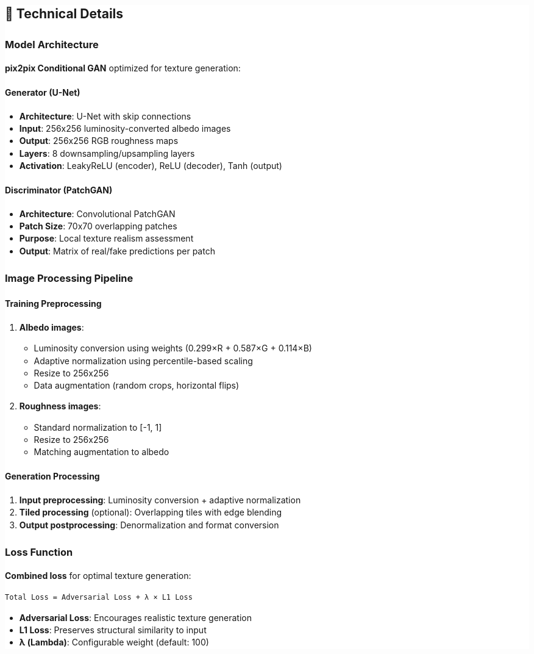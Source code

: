 ## 🧠 Technical Details

### Model Architecture

**pix2pix Conditional GAN** optimized for texture generation:

#### Generator (U-Net)

- **Architecture**: U-Net with skip connections
- **Input**: 256x256 luminosity-converted albedo images
- **Output**: 256x256 RGB roughness maps
- **Layers**: 8 downsampling/upsampling layers
- **Activation**: LeakyReLU (encoder), ReLU (decoder), Tanh (output)

#### Discriminator (PatchGAN)

- **Architecture**: Convolutional PatchGAN
- **Patch Size**: 70x70 overlapping patches
- **Purpose**: Local texture realism assessment
- **Output**: Matrix of real/fake predictions per patch

### Image Processing Pipeline

#### Training Preprocessing

1. **Albedo images**:
   - Luminosity conversion using weights (0.299×R + 0.587×G + 0.114×B)
   - Adaptive normalization using percentile-based scaling
   - Resize to 256x256
   - Data augmentation (random crops, horizontal flips)

2. **Roughness images**:
   - Standard normalization to [-1, 1]
   - Resize to 256x256
   - Matching augmentation to albedo

#### Generation Processing

1. **Input preprocessing**: Luminosity conversion + adaptive normalization
2. **Tiled processing** (optional): Overlapping tiles with edge blending
3. **Output postprocessing**: Denormalization and format conversion

### Loss Function

**Combined loss** for optimal texture generation:

```text
Total Loss = Adversarial Loss + λ × L1 Loss
```

- **Adversarial Loss**: Encourages realistic texture generation
- **L1 Loss**: Preserves structural similarity to input
- **λ (Lambda)**: Configurable weight (default: 100)
